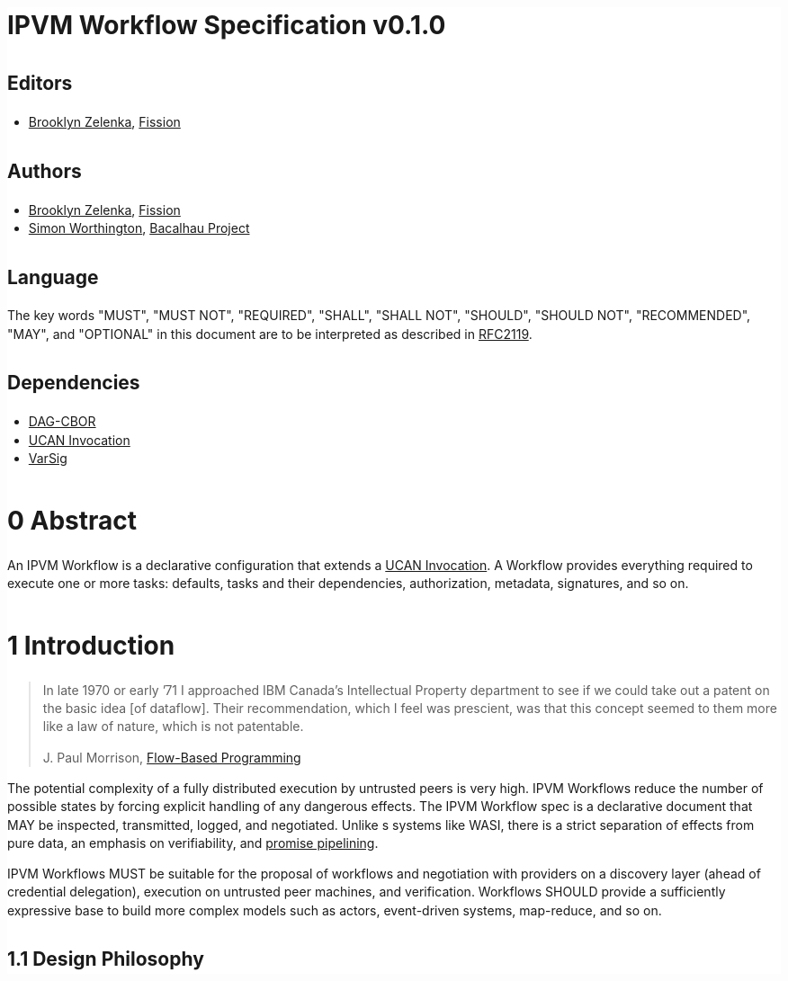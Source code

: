 # IPVM Workflow Specification v0.1.0

## Editors

* [Brooklyn Zelenka](https://github.com/expede), [Fission](https://fission.codes)

## Authors

* [Brooklyn Zelenka](https://github.com/expede), [Fission](https://fission.codes)
* [Simon Worthington](https://github.com/simonwo), [Bacalhau Project](https://www.bacalhau.org/)

## Language

The key words "MUST", "MUST NOT", "REQUIRED", "SHALL", "SHALL NOT", "SHOULD", "SHOULD NOT", "RECOMMENDED", "MAY", and "OPTIONAL" in this document are to be interpreted as described in [RFC2119](https://datatracker.ietf.org/doc/html/rfc2119).

## Dependencies

* [DAG-CBOR](https://ipld.io/specs/codecs/dag-cbor/spec/)
* [UCAN Invocation](https://github.com/ucan-wg/invocation/)
* [VarSig](https://github.com/ChainAgnostic/varsig/)

# 0 Abstract

An IPVM Workflow is a declarative configuration that extends a [UCAN Invocation](https://github.com/ucan-wg/invocation). A Workflow provides everything required to execute one or more tasks: defaults, tasks and their dependencies, authorization, metadata, signatures, and so on.

# 1 Introduction

> In late 1970 or early ’71 I approached IBM Canada’s Intellectual Property department to see if we could take out a patent on the basic idea [of dataflow]. Their recommendation, which I feel was prescient, was that this concept seemed to them more like a law of nature, which is not patentable. 
>
> J. Paul Morrison, [Flow-Based Programming](https://jpaulm.github.io/fbp/book.html)

The potential complexity of a fully distributed execution by untrusted peers is very high. IPVM Workflows reduce the number of possible states by forcing explicit handling of any dangerous effects. The IPVM Workflow spec is a declarative document that MAY be inspected, transmitted, logged, and negotiated. Unlike s systems like WASI, there is a strict separation of effects from pure data, an emphasis on verifiability, and [promise pipelining](http://erights.org/elib/distrib/pipeline.html).

IPVM Workflows MUST be suitable for the proposal of workflows and negotiation with providers on a discovery layer (ahead of credential delegation), execution on untrusted peer machines, and verification. Workflows SHOULD provide a sufficiently expressive base to build more complex models such as actors, event-driven systems, map-reduce, and so on.

## 1.1 Design Philosophy
